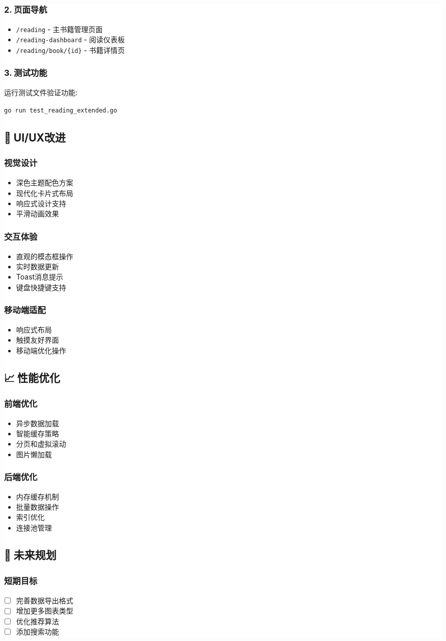 ### 2. 页面导航
- `/reading` - 主书籍管理页面
- `/reading-dashboard` - 阅读仪表板
- `/reading/book/{id}` - 书籍详情页

### 3. 测试功能
运行测试文件验证功能:
```bash
go run test_reading_extended.go
```

## 🎨 UI/UX改进

### 视觉设计
- 深色主题配色方案
- 现代化卡片式布局
- 响应式设计支持
- 平滑动画效果

### 交互体验
- 直观的模态框操作
- 实时数据更新
- Toast消息提示
- 键盘快捷键支持

### 移动端适配
- 响应式布局
- 触摸友好界面
- 移动端优化操作

## 📈 性能优化

### 前端优化
- 异步数据加载
- 智能缓存策略
- 分页和虚拟滚动
- 图片懒加载

### 后端优化
- 内存缓存机制
- 批量数据操作
- 索引优化
- 连接池管理

## 🔮 未来规划

### 短期目标
- [ ] 完善数据导出格式
- [ ] 增加更多图表类型
- [ ] 优化推荐算法
- [ ] 添加搜索功能
